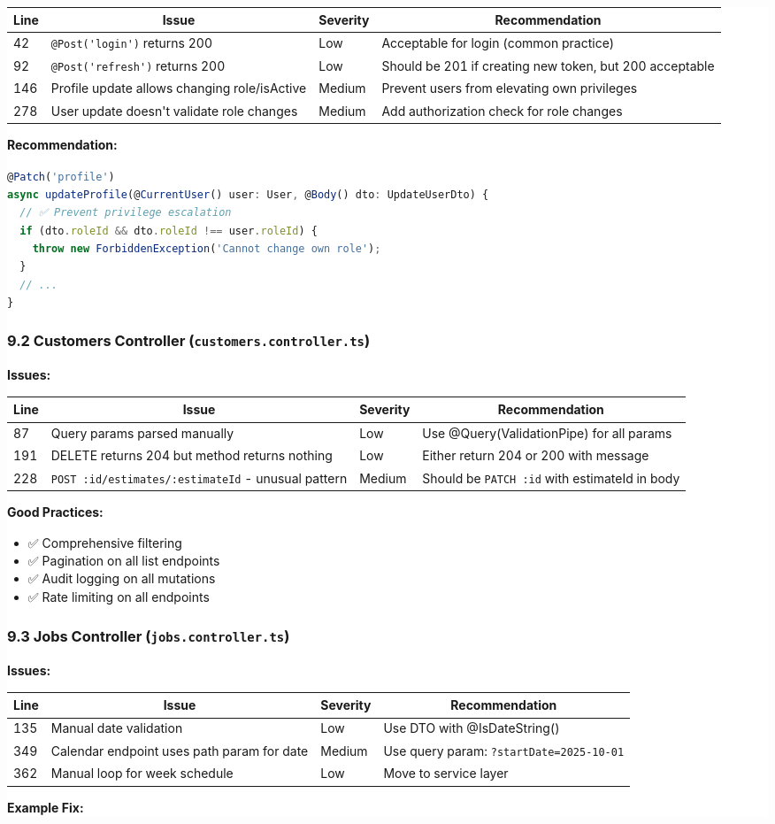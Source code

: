 | Line | Issue                                        | Severity | Recommendation                                          |
| ---- | -------------------------------------------- | -------- | ------------------------------------------------------- |
| 42   | `@Post('login')` returns 200                 | Low      | Acceptable for login (common practice)                  |
| 92   | `@Post('refresh')` returns 200               | Low      | Should be 201 if creating new token, but 200 acceptable |
| 146  | Profile update allows changing role/isActive | Medium   | Prevent users from elevating own privileges             |
| 278  | User update doesn't validate role changes    | Medium   | Add authorization check for role changes                |

**Recommendation:**

```typescript
@Patch('profile')
async updateProfile(@CurrentUser() user: User, @Body() dto: UpdateUserDto) {
  // ✅ Prevent privilege escalation
  if (dto.roleId && dto.roleId !== user.roleId) {
    throw new ForbiddenException('Cannot change own role');
  }
  // ...
}
```

### 9.2 Customers Controller (`customers.controller.ts`)

**Issues:**

| Line | Issue                                              | Severity | Recommendation                                |
| ---- | -------------------------------------------------- | -------- | --------------------------------------------- |
| 87   | Query params parsed manually                       | Low      | Use @Query(ValidationPipe) for all params     |
| 191  | DELETE returns 204 but method returns nothing      | Low      | Either return 204 or 200 with message         |
| 228  | `POST :id/estimates/:estimateId` - unusual pattern | Medium   | Should be `PATCH :id` with estimateId in body |

**Good Practices:**

- ✅ Comprehensive filtering
- ✅ Pagination on all list endpoints
- ✅ Audit logging on all mutations
- ✅ Rate limiting on all endpoints

### 9.3 Jobs Controller (`jobs.controller.ts`)

**Issues:**

| Line | Issue                                      | Severity | Recommendation                           |
| ---- | ------------------------------------------ | -------- | ---------------------------------------- |
| 135  | Manual date validation                     | Low      | Use DTO with @IsDateString()             |
| 349  | Calendar endpoint uses path param for date | Medium   | Use query param: `?startDate=2025-10-01` |
| 362  | Manual loop for week schedule              | Low      | Move to service layer                    |

**Example Fix:**
